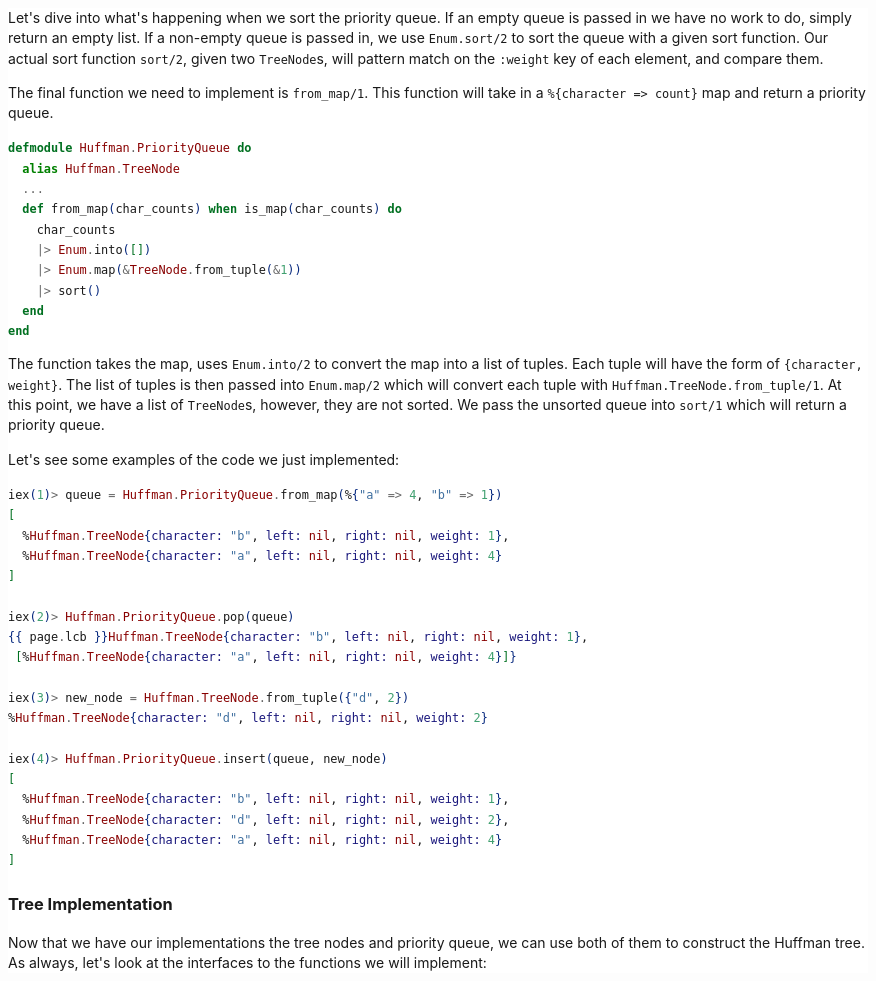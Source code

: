 Let's dive into what's happening when we sort the priority queue. If an empty queue is passed in we have no work to do, simply return an empty list. If a non-empty queue is passed in, we use `Enum.sort/2` to sort the queue with a given sort function. Our actual sort function `sort/2`, given two `TreeNode`s, will pattern match on the `:weight` key of each element, and compare them.

The final function we need to implement is `from_map/1`. This function will take in a `%{character => count}` map and return a priority queue.

```elixir
defmodule Huffman.PriorityQueue do
  alias Huffman.TreeNode
  ...
  def from_map(char_counts) when is_map(char_counts) do
    char_counts
    |> Enum.into([])
    |> Enum.map(&TreeNode.from_tuple(&1))
    |> sort()
  end
end
```

The function takes the map, uses `Enum.into/2` to convert the map into a list of tuples. Each tuple will have the form of `{character, weight}`. The list of tuples is then passed into `Enum.map/2` which will convert each tuple with `Huffman.TreeNode.from_tuple/1`. At this point, we have a list of `TreeNode`s, however, they are not sorted. We pass the unsorted queue into `sort/1` which will return a priority queue.

Let's see some examples of the code we just implemented:

```elixir
iex(1)> queue = Huffman.PriorityQueue.from_map(%{"a" => 4, "b" => 1})
[
  %Huffman.TreeNode{character: "b", left: nil, right: nil, weight: 1},
  %Huffman.TreeNode{character: "a", left: nil, right: nil, weight: 4}
]

iex(2)> Huffman.PriorityQueue.pop(queue)
{{ page.lcb }}Huffman.TreeNode{character: "b", left: nil, right: nil, weight: 1},
 [%Huffman.TreeNode{character: "a", left: nil, right: nil, weight: 4}]}

iex(3)> new_node = Huffman.TreeNode.from_tuple({"d", 2})
%Huffman.TreeNode{character: "d", left: nil, right: nil, weight: 2}

iex(4)> Huffman.PriorityQueue.insert(queue, new_node)
[
  %Huffman.TreeNode{character: "b", left: nil, right: nil, weight: 1},
  %Huffman.TreeNode{character: "d", left: nil, right: nil, weight: 2},
  %Huffman.TreeNode{character: "a", left: nil, right: nil, weight: 4}
]
```

### Tree Implementation

Now that we have our implementations the tree nodes and priority queue, we can use both of them to construct the Huffman tree. As always, let's look at the interfaces to the functions we will implement:
